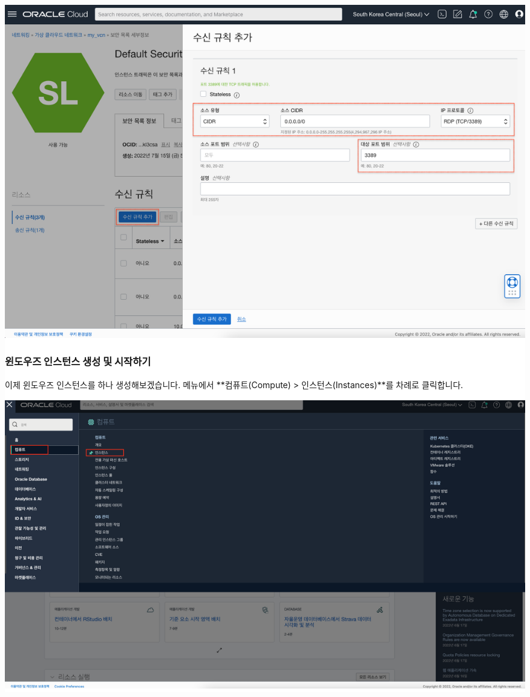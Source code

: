 ![](/assets/img/getting-started/2022/oci-lanunch-windows-instance-3.png " ")

### 윈도우즈 인스턴스 생성 및 시작하기
이제 윈도우즈 인스턴스를 하나 생성해보겠습니다. 메뉴에서 **컴퓨트(Compute) > 인스턴스(Instances)**를 차례로 클릭합니다.

![](/assets/img/getting-started/2022/oci-lanunch-linux-instance-2.png " ")
